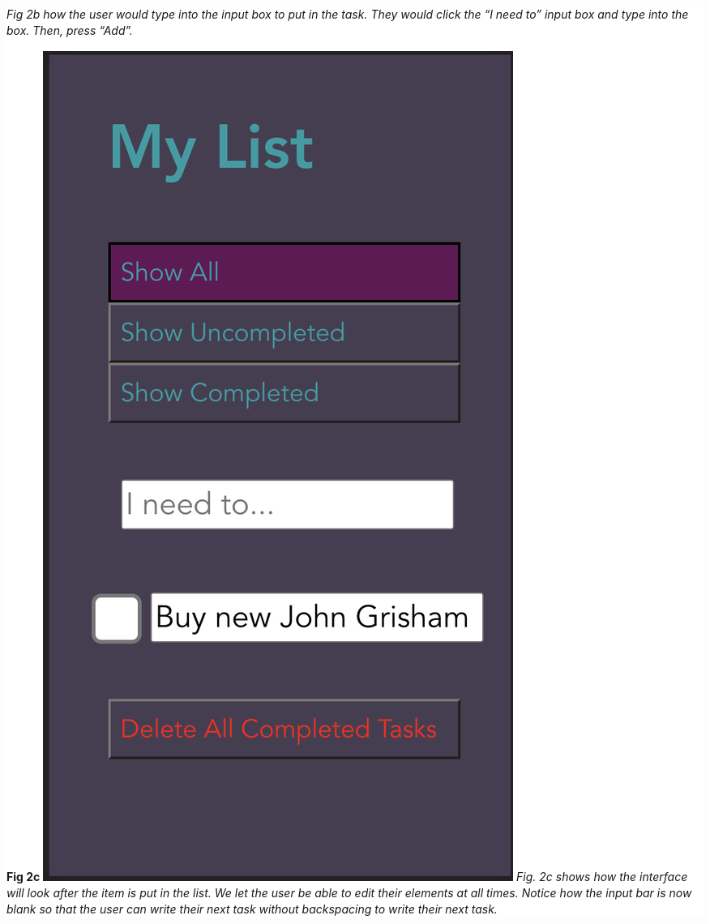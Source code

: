 _Fig 2b how the user would type into the input box to put in the task. They would click the “I need to” input box and type into the box. Then, press “Add”._

**Fig 2c**
![](Fig2c.png)
_Fig. 2c shows how the interface will look after the item is put in the list. We let the user be able to edit their elements at all times. Notice how the input bar is now blank so that the user can write their next task without backspacing to write their next task._
